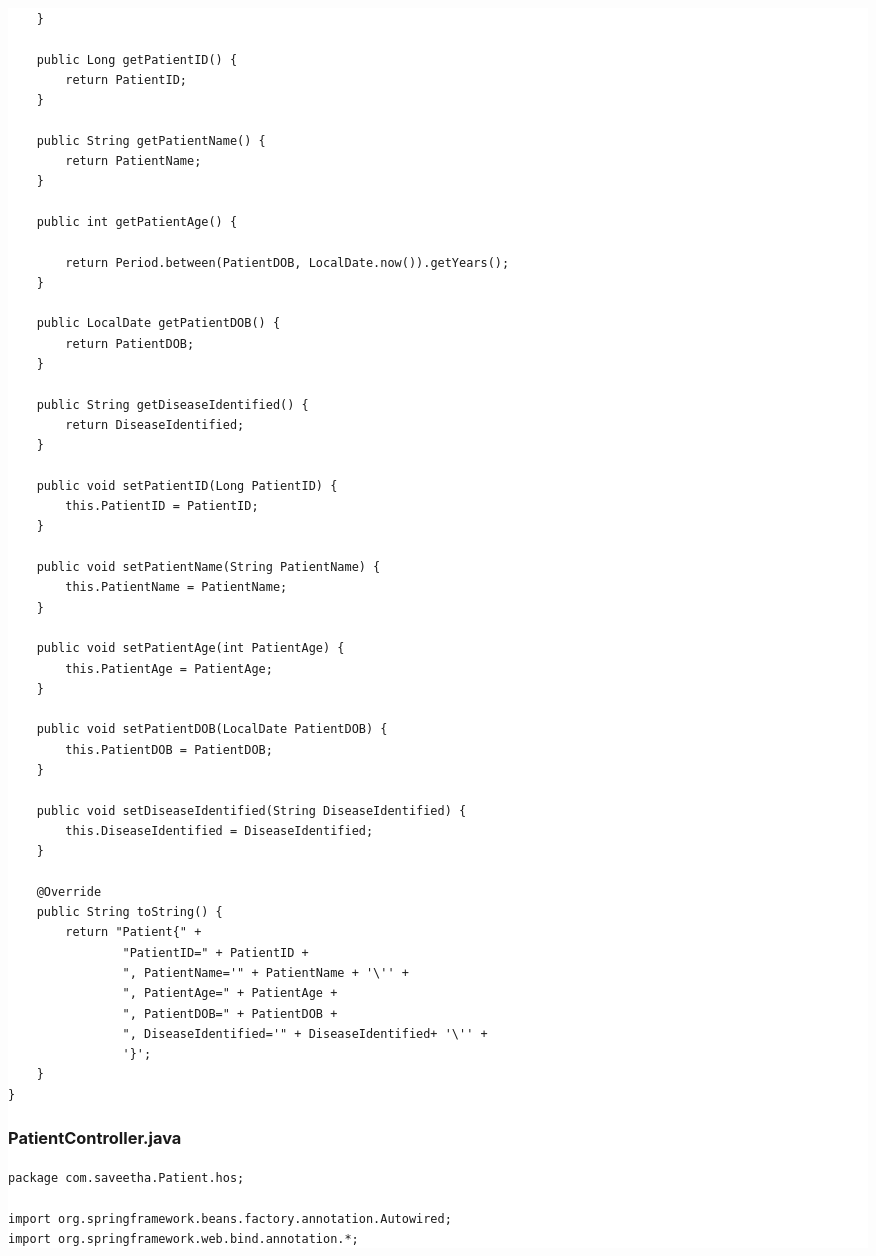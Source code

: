 ```
    }

    public Long getPatientID() {
        return PatientID;
    }

    public String getPatientName() {
        return PatientName;
    }

    public int getPatientAge() {

        return Period.between(PatientDOB, LocalDate.now()).getYears();
    }

    public LocalDate getPatientDOB() {
        return PatientDOB;
    }

    public String getDiseaseIdentified() {
        return DiseaseIdentified;
    }

    public void setPatientID(Long PatientID) {
        this.PatientID = PatientID;
    }

    public void setPatientName(String PatientName) {
        this.PatientName = PatientName;
    }

    public void setPatientAge(int PatientAge) {
        this.PatientAge = PatientAge;
    }

    public void setPatientDOB(LocalDate PatientDOB) {
        this.PatientDOB = PatientDOB;
    }

    public void setDiseaseIdentified(String DiseaseIdentified) {
        this.DiseaseIdentified = DiseaseIdentified;
    }

    @Override
    public String toString() {
        return "Patient{" +
                "PatientID=" + PatientID +
                ", PatientName='" + PatientName + '\'' +
                ", PatientAge=" + PatientAge +
                ", PatientDOB=" + PatientDOB +
                ", DiseaseIdentified='" + DiseaseIdentified+ '\'' +
                '}';
    }
}
```
### PatientController.java
```
package com.saveetha.Patient.hos;

import org.springframework.beans.factory.annotation.Autowired;
import org.springframework.web.bind.annotation.*;

```